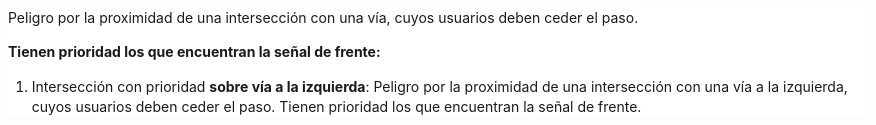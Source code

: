 Peligro por la proximidad de una intersección con una vía, cuyos usuarios deben ceder el paso.

**Tienen prioridad los que encuentran la señal de frente:**

1. Intersección con prioridad **sobre vía a la izquierda**: Peligro por la proximidad de una intersección con una vía a la izquierda, cuyos usuarios deben ceder el paso. Tienen prioridad los que encuentran la señal de frente.
